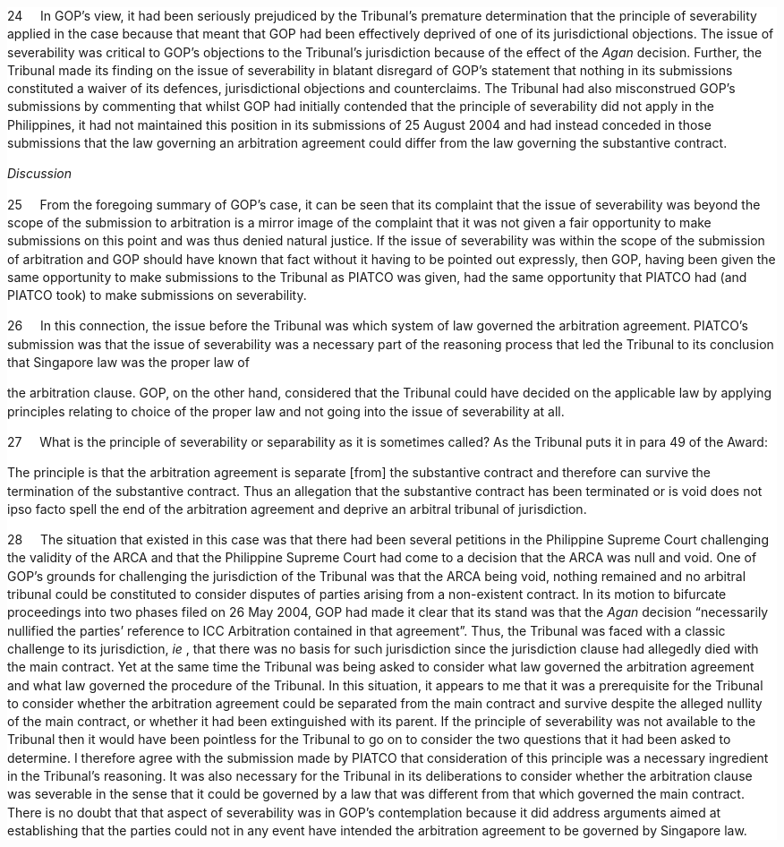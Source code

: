 24     In GOP’s view, it had been seriously prejudiced by the Tribunal’s premature determination that the principle of severability applied in the case because that meant that GOP had been effectively deprived of one of its jurisdictional objections. The issue of severability was critical to GOP’s objections to the Tribunal’s jurisdiction because of the effect of the _Agan_ decision. Further, the Tribunal made its finding on the issue of severability in blatant disregard of GOP’s statement that nothing in its submissions constituted a waiver of its defences, jurisdictional objections and counterclaims. The Tribunal had also misconstrued GOP’s submissions by commenting that whilst GOP had initially contended that the principle of severability did not apply in the Philippines, it had not maintained this position in its submissions of 25 August 2004 and had instead conceded in those submissions that the law governing an arbitration agreement could differ from the law governing the substantive contract. 

_Discussion_ 

25     From the foregoing summary of GOP’s case, it can be seen that its complaint that the issue of severability was beyond the scope of the submission to arbitration is a mirror image of the complaint that it was not given a fair opportunity to make submissions on this point and was thus denied natural justice. If the issue of severability was within the scope of the submission of arbitration and GOP should have known that fact without it having to be pointed out expressly, then GOP, having been given the same opportunity to make submissions to the Tribunal as PIATCO was given, had the same opportunity that PIATCO had (and PIATCO took) to make submissions on severability. 

26     In this connection, the issue before the Tribunal was which system of law governed the arbitration agreement. PIATCO’s submission was that the issue of severability was a necessary part of the reasoning process that led the Tribunal to its conclusion that Singapore law was the proper law of 


the arbitration clause. GOP, on the other hand, considered that the Tribunal could have decided on the applicable law by applying principles relating to choice of the proper law and not going into the issue of severability at all. 

27     What is the principle of severability or separability as it is sometimes called? As the Tribunal puts it in para 49 of the Award: 

 The principle is that the arbitration agreement is separate [from] the substantive contract and therefore can survive the termination of the substantive contract. Thus an allegation that the substantive contract has been terminated or is void does not ipso facto spell the end of the arbitration agreement and deprive an arbitral tribunal of jurisdiction. 

28     The situation that existed in this case was that there had been several petitions in the Philippine Supreme Court challenging the validity of the ARCA and that the Philippine Supreme Court had come to a decision that the ARCA was null and void. One of GOP’s grounds for challenging the jurisdiction of the Tribunal was that the ARCA being void, nothing remained and no arbitral tribunal could be constituted to consider disputes of parties arising from a non-existent contract. In its motion to bifurcate proceedings into two phases filed on 26 May 2004, GOP had made it clear that its stand was that the _Agan_ decision “necessarily nullified the parties’ reference to ICC Arbitration contained in that agreement”. Thus, the Tribunal was faced with a classic challenge to its jurisdiction, _ie_ , that there was no basis for such jurisdiction since the jurisdiction clause had allegedly died with the main contract. Yet at the same time the Tribunal was being asked to consider what law governed the arbitration agreement and what law governed the procedure of the Tribunal. In this situation, it appears to me that it was a prerequisite for the Tribunal to consider whether the arbitration agreement could be separated from the main contract and survive despite the alleged nullity of the main contract, or whether it had been extinguished with its parent. If the principle of severability was not available to the Tribunal then it would have been pointless for the Tribunal to go on to consider the two questions that it had been asked to determine. I therefore agree with the submission made by PIATCO that consideration of this principle was a necessary ingredient in the Tribunal’s reasoning. It was also necessary for the Tribunal in its deliberations to consider whether the arbitration clause was severable in the sense that it could be governed by a law that was different from that which governed the main contract. There is no doubt that that aspect of severability was in GOP’s contemplation because it did address arguments aimed at establishing that the parties could not in any event have intended the arbitration agreement to be governed by Singapore law. 
